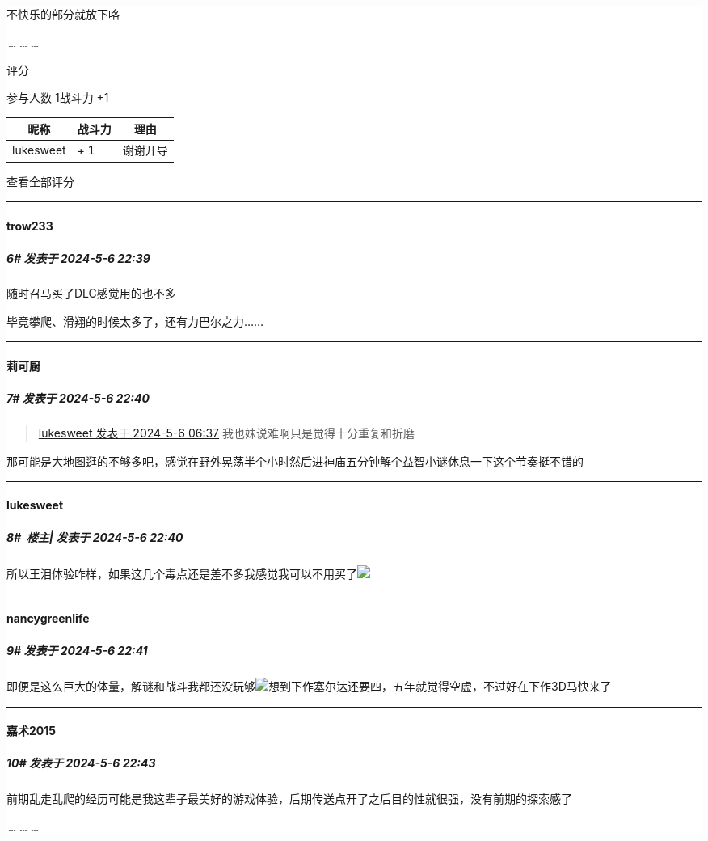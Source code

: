 不快乐的部分就放下咯

﹍﹍﹍

评分

 参与人数 1战斗力 +1

|昵称|战斗力|理由|
|----|---|---|
| lukesweet| + 1|谢谢开导|

查看全部评分

*****

####  trow233  
##### 6#       发表于 2024-5-6 22:39

随时召马买了DLC感觉用的也不多

毕竟攀爬、滑翔的时候太多了，还有力巴尔之力……

*****

####  莉可厨  
##### 7#       发表于 2024-5-6 22:40

<blockquote><a href="httphttps://bbs.saraba1st.com/2b/forum.php?mod=redirect&amp;goto=findpost&amp;pid=64832704&amp;ptid=2182746" target="_blank">lukesweet 发表于 2024-5-6 06:37</a>
我也妹说难啊只是觉得十分重复和折磨</blockquote>
那可能是大地图逛的不够多吧，感觉在野外晃荡半个小时然后进神庙五分钟解个益智小谜休息一下这个节奏挺不错的

*****

####  lukesweet  
##### 8#         楼主| 发表于 2024-5-6 22:40

所以王泪体验咋样，如果这几个毒点还是差不多我感觉我可以不用买了<img src="https://static.saraba1st.com/image/smiley/face2017/143.png" referrerpolicy="no-referrer">

*****

####  nancygreenlife  
##### 9#       发表于 2024-5-6 22:41

即便是这么巨大的体量，解谜和战斗我都还没玩够<img src="https://static.saraba1st.com/image/smiley/face2017/067.png" referrerpolicy="no-referrer">想到下作塞尔达还要四，五年就觉得空虚，不过好在下作3D马快来了

*****

####  嘉术2015  
##### 10#       发表于 2024-5-6 22:43

前期乱走乱爬的经历可能是我这辈子最美好的游戏体验，后期传送点开了之后目的性就很强，没有前期的探索感了

﹍﹍﹍
